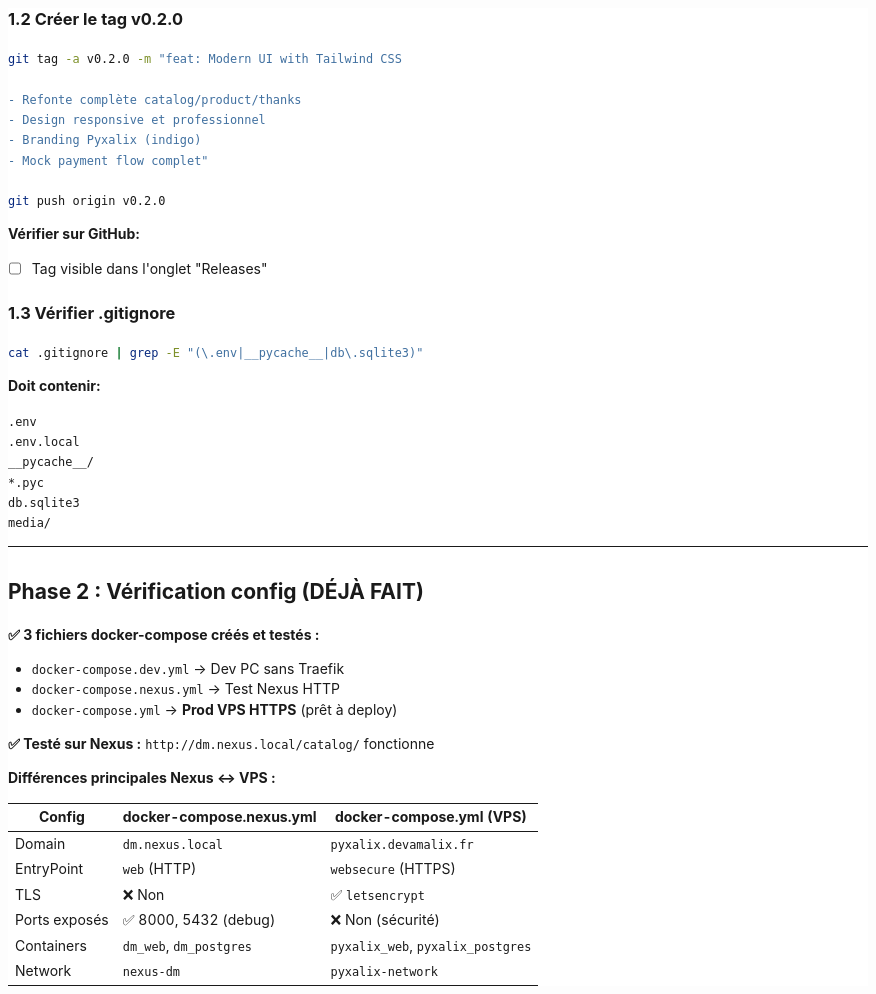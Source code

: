 ### 1.2 Créer le tag v0.2.0

```bash
git tag -a v0.2.0 -m "feat: Modern UI with Tailwind CSS

- Refonte complète catalog/product/thanks
- Design responsive et professionnel
- Branding Pyxalix (indigo)
- Mock payment flow complet"

git push origin v0.2.0
```

**Vérifier sur GitHub:**
- [ ] Tag visible dans l'onglet "Releases"

### 1.3 Vérifier .gitignore

```bash
cat .gitignore | grep -E "(\.env|__pycache__|db\.sqlite3)"
```

**Doit contenir:**
```
.env
.env.local
__pycache__/
*.pyc
db.sqlite3
media/
```

---

## Phase 2 : Vérification config (DÉJÀ FAIT)

**✅ 3 fichiers docker-compose créés et testés :**

- `docker-compose.dev.yml` → Dev PC sans Traefik
- `docker-compose.nexus.yml` → Test Nexus HTTP
- `docker-compose.yml` → **Prod VPS HTTPS** (prêt à deploy)

**✅ Testé sur Nexus :** `http://dm.nexus.local/catalog/` fonctionne

**Différences principales Nexus ↔ VPS :**

| Config | docker-compose.nexus.yml | docker-compose.yml (VPS) |
|--------|--------------------------|--------------------------|
| Domain | `dm.nexus.local` | `pyxalix.devamalix.fr` |
| EntryPoint | `web` (HTTP) | `websecure` (HTTPS) |
| TLS | ❌ Non | ✅ `letsencrypt` |
| Ports exposés | ✅ 8000, 5432 (debug) | ❌ Non (sécurité) |
| Containers | `dm_web`, `dm_postgres` | `pyxalix_web`, `pyxalix_postgres` |
| Network | `nexus-dm` | `pyxalix-network` |
